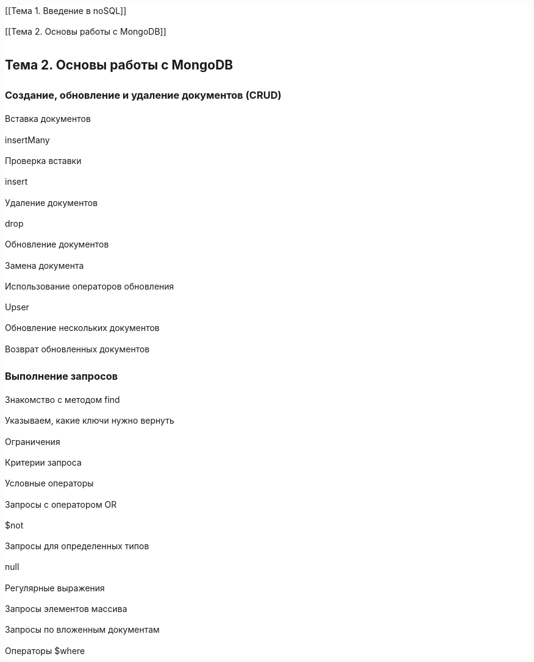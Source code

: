 
  [[Тема 1. Введение в noSQL]]

 [[Тема 2. Основы работы с MongoDB]]

  

## Тема 2. Основы работы с MongoDB

### Создание, обновление и удаление документов (CRUD)

Вставка документов

insertMany

Проверка вставки

insert

Удаление документов

drop

Обновление документов

Замена документа

Использование операторов обновления

Upser

Обновление нескольких документов

Возврат обновленных документов

### Выполнение запросов

Знакомство с методом find

Указываем, какие ключи нужно вернуть

Ограничения

Критерии запроса

Условные операторы

Запросы с оператором OR

$not

Запросы для определенных типов

null

Регулярные выражения

Запросы элементов массива

Запросы по вложенным документам

Операторы $where
